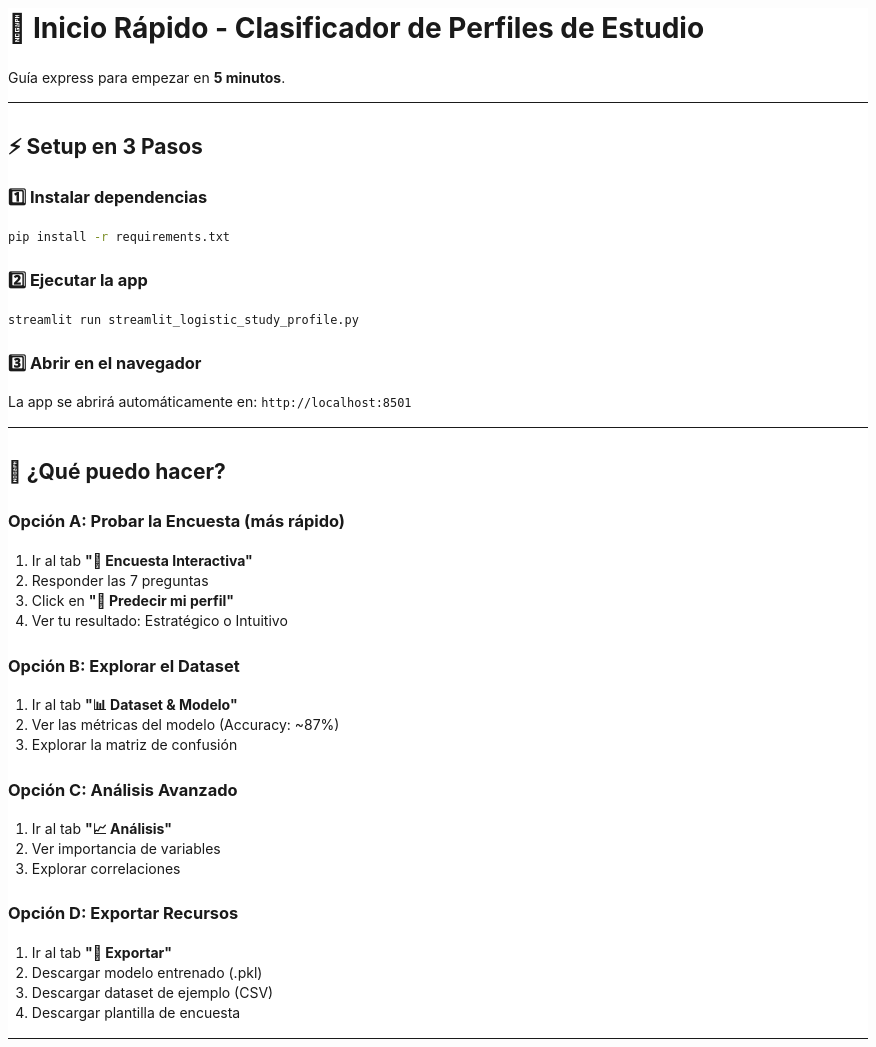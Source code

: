 # 🚀 Inicio Rápido - Clasificador de Perfiles de Estudio

Guía express para empezar en **5 minutos**.

---

## ⚡ Setup en 3 Pasos

### 1️⃣ Instalar dependencias

```bash
pip install -r requirements.txt
```

### 2️⃣ Ejecutar la app

```bash
streamlit run streamlit_logistic_study_profile.py
```

### 3️⃣ Abrir en el navegador

La app se abrirá automáticamente en: `http://localhost:8501`

---

## 🎯 ¿Qué puedo hacer?

### Opción A: Probar la Encuesta (más rápido)

1. Ir al tab **"🎯 Encuesta Interactiva"**
2. Responder las 7 preguntas
3. Click en **"🔮 Predecir mi perfil"**
4. Ver tu resultado: Estratégico o Intuitivo

### Opción B: Explorar el Dataset

1. Ir al tab **"📊 Dataset & Modelo"**
2. Ver las métricas del modelo (Accuracy: ~87%)
3. Explorar la matriz de confusión

### Opción C: Análisis Avanzado

1. Ir al tab **"📈 Análisis"**
2. Ver importancia de variables
3. Explorar correlaciones

### Opción D: Exportar Recursos

1. Ir al tab **"💾 Exportar"**
2. Descargar modelo entrenado (.pkl)
3. Descargar dataset de ejemplo (CSV)
4. Descargar plantilla de encuesta

---